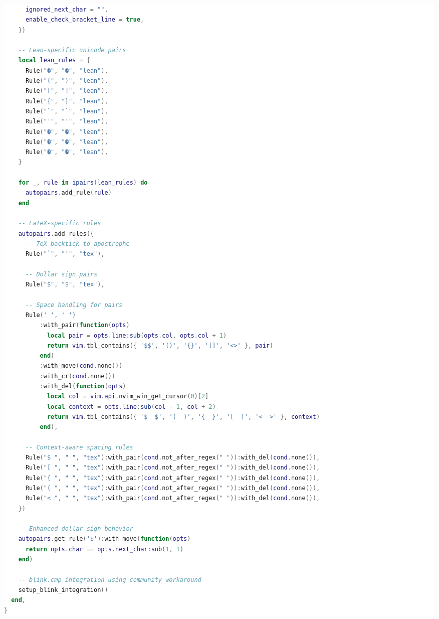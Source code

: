 ```lua
      ignored_next_char = "",
      enable_check_bracket_line = true,
    })

    -- Lean-specific unicode pairs
    local lean_rules = {
      Rule("�", "�", "lean"),
      Rule("(", ")", "lean"),
      Rule("[", "]", "lean"),
      Rule("{", "}", "lean"),
      Rule("`", "`", "lean"),
      Rule("'", "'", "lean"),
      Rule("�", "�", "lean"),
      Rule("�", "�", "lean"),
      Rule("�", "�", "lean"),
    }

    for _, rule in ipairs(lean_rules) do
      autopairs.add_rule(rule)
    end

    -- LaTeX-specific rules
    autopairs.add_rules({
      -- TeX backtick to apostrophe
      Rule("`", "'", "tex"),
      
      -- Dollar sign pairs
      Rule("$", "$", "tex"),
      
      -- Space handling for pairs
      Rule(' ', ' ')
          :with_pair(function(opts)
            local pair = opts.line:sub(opts.col, opts.col + 1)
            return vim.tbl_contains({ '$$', '()', '{}', '[]', '<>' }, pair)
          end)
          :with_move(cond.none())
          :with_cr(cond.none())
          :with_del(function(opts)
            local col = vim.api.nvim_win_get_cursor(0)[2]
            local context = opts.line:sub(col - 1, col + 2)
            return vim.tbl_contains({ '$  $', '(  )', '{  }', '[  ]', '<  >' }, context)
          end),
      
      -- Context-aware spacing rules
      Rule("$ ", " ", "tex"):with_pair(cond.not_after_regex(" ")):with_del(cond.none()),
      Rule("[ ", " ", "tex"):with_pair(cond.not_after_regex(" ")):with_del(cond.none()),
      Rule("{ ", " ", "tex"):with_pair(cond.not_after_regex(" ")):with_del(cond.none()),
      Rule("( ", " ", "tex"):with_pair(cond.not_after_regex(" ")):with_del(cond.none()),
      Rule("< ", " ", "tex"):with_pair(cond.not_after_regex(" ")):with_del(cond.none()),
    })

    -- Enhanced dollar sign behavior
    autopairs.get_rule('$'):with_move(function(opts)
      return opts.char == opts.next_char:sub(1, 1)
    end)

    -- blink.cmp integration using community workaround
    setup_blink_integration()
  end,
}
```
